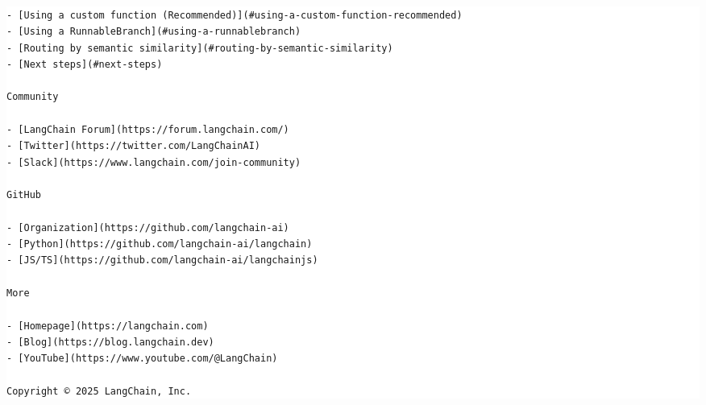 ```output
- [Using a custom function (Recommended)](#using-a-custom-function-recommended)
- [Using a RunnableBranch](#using-a-runnablebranch)
- [Routing by semantic similarity](#routing-by-semantic-similarity)
- [Next steps](#next-steps)

Community

- [LangChain Forum](https://forum.langchain.com/)
- [Twitter](https://twitter.com/LangChainAI)
- [Slack](https://www.langchain.com/join-community)

GitHub

- [Organization](https://github.com/langchain-ai)
- [Python](https://github.com/langchain-ai/langchain)
- [JS/TS](https://github.com/langchain-ai/langchainjs)

More

- [Homepage](https://langchain.com)
- [Blog](https://blog.langchain.dev)
- [YouTube](https://www.youtube.com/@LangChain)

Copyright © 2025 LangChain, Inc.